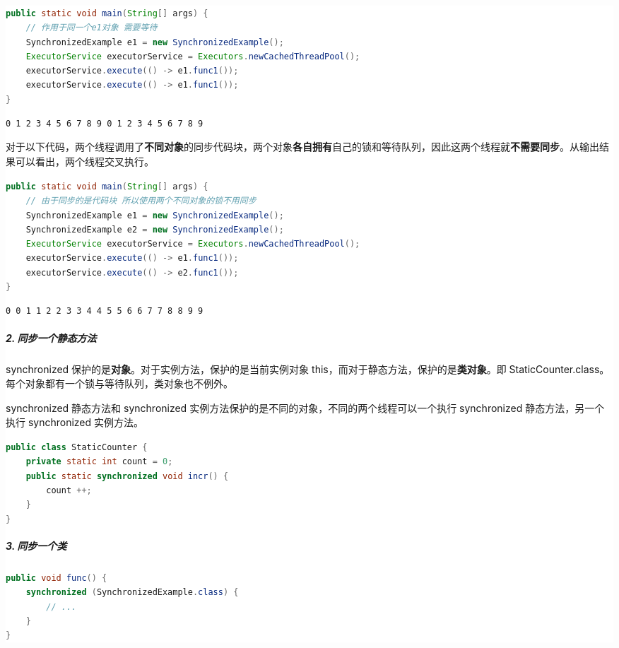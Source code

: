 ```java
public static void main(String[] args) {
    // 作用于同一个e1对象 需要等待
    SynchronizedExample e1 = new SynchronizedExample();
    ExecutorService executorService = Executors.newCachedThreadPool();
    executorService.execute(() -> e1.func1());
    executorService.execute(() -> e1.func1());
}
```

```html
0 1 2 3 4 5 6 7 8 9 0 1 2 3 4 5 6 7 8 9
```

对于以下代码，两个线程调用了**不同对象**的同步代码块，两个对象**各自拥有**自己的锁和等待队列，因此这两个线程就**不需要同步**。从输出结果可以看出，两个线程交叉执行。

```java
public static void main(String[] args) {
    // 由于同步的是代码块 所以使用两个不同对象的锁不用同步
    SynchronizedExample e1 = new SynchronizedExample();
    SynchronizedExample e2 = new SynchronizedExample();
    ExecutorService executorService = Executors.newCachedThreadPool();
    executorService.execute(() -> e1.func1());
    executorService.execute(() -> e2.func1());
}
```

```html
0 0 1 1 2 2 3 3 4 4 5 5 6 6 7 7 8 8 9 9
```

##### 2. 同步一个静态方法

synchronized 保护的是**对象**。对于实例方法，保护的是当前实例对象 this，而对于静态方法，保护的是**类对象**。即 StaticCounter.class。每个对象都有一个锁与等待队列，类对象也不例外。

synchronized 静态方法和 synchronized 实例方法保护的是不同的对象，不同的两个线程可以一个执行 synchronized 静态方法，另一个执行 synchronized  实例方法。

```java
public class StaticCounter {
    private static int count = 0;
    public static synchronized void incr() {
        count ++;
    }
}
```

##### 3. 同步一个类

```java
public void func() {
    synchronized (SynchronizedExample.class) {
        // ...
    }
}
```
